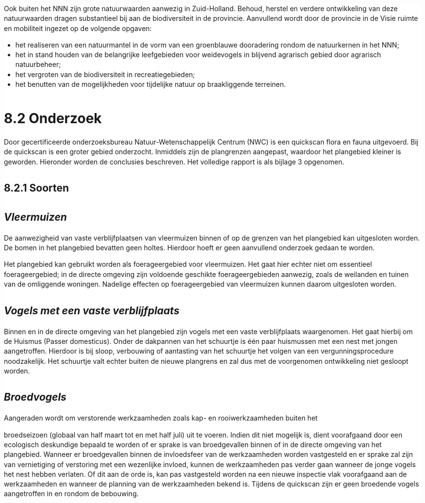 Ook buiten het NNN zijn grote natuurwaarden aanwezig in Zuid-Holland. Behoud, herstel en verdere ontwikkeling van deze natuurwaarden dragen substantieel bij aan de biodiversiteit in de provincie. Aanvullend wordt door de provincie in de Visie ruimte en mobiliteit ingezet op de volgende opgaven:

- het realiseren van een natuurmantel in de vorm van een groenblauwe dooradering rondom de natuurkernen in het NNN;
- het in stand houden van de belangrijke leefgebieden voor weidevogels in blijvend agrarisch gebied door agrarisch natuurbeheer;
- het vergroten van de biodiversiteit in recreatiegebieden;
- <span id="page-33-0"></span>het benutten van de mogelijkheden voor tijdelijke natuur op braakliggende terreinen.

# **8.2 Onderzoek**

Door gecertificeerde onderzoeksbureau Natuur-Wetenschappelijk Centrum (NWC) is een quickscan flora en fauna uitgevoerd. Bij de quickscan is een groter gebied onderzocht. Inmiddels zijn de plangrenzen aangepast, waardoor het plangebied kleiner is geworden. Hieronder worden de conclusies beschreven. Het volledige rapport is als bijlage 3 opgenomen.

## **8.2.1 Soorten**

## *Vleermuizen*

De aanwezigheid van vaste verblijfplaatsen van vleermuizen binnen of op de grenzen van het plangebied kan uitgesloten worden. De bomen in het plangebied bevatten geen holtes. Hierdoor hoeft er geen aanvullend onderzoek gedaan te worden.

Het plangebied kan gebruikt worden als foerageergebied voor vleermuizen. Het gaat hier echter niet om essentieel foerageergebied; in de directe omgeving zijn voldoende geschikte foerageergebieden aanwezig, zoals de weilanden en tuinen van de omliggende woningen. Nadelige effecten op foerageergebied van vleermuizen kunnen daarom uitgesloten worden.

## *Vogels met een vaste verblijfplaats*

Binnen en in de directe omgeving van het plangebied zijn vogels met een vaste verblijfplaats waargenomen. Het gaat hierbij om de Huismus (Passer domesticus). Onder de dakpannen van het schuurtje is één paar huismussen met een nest met jongen aangetroffen. Hierdoor is bij sloop, verbouwing of aantasting van het schuurtje het volgen van een vergunningsprocedure noodzakelijk. Het schuurtje valt echter buiten de nieuwe plangrens en zal dus met de voorgenomen ontwikkeling niet gesloopt worden.

## *Broedvogels*

Aangeraden wordt om verstorende werkzaamheden zoals kap- en rooiwerkzaamheden buiten het

broedseizoen (globaal van half maart tot en met half juli) uit te voeren. Indien dit niet mogelijk is, dient voorafgaand door een ecologisch deskundige bepaald te worden of er sprake is van broedgevallen binnen of in de directe omgeving van het plangebied. Wanneer er broedgevallen binnen de invloedsfeer van de werkzaamheden worden vastgesteld en er sprake zal zijn van vernietiging of verstoring met een wezenlijke invloed, kunnen de werkzaamheden pas verder gaan wanneer de jonge vogels het nest hebben verlaten. Of dit aan de orde is, kan pas vastgesteld worden na een nieuwe inspectie vlak voorafgaand aan de werkzaamheden en wanneer de planning van de werkzaamheden bekend is. Tijdens de quickscan zijn er geen broedende vogels aangetroffen in en rondom de bebouwing.
